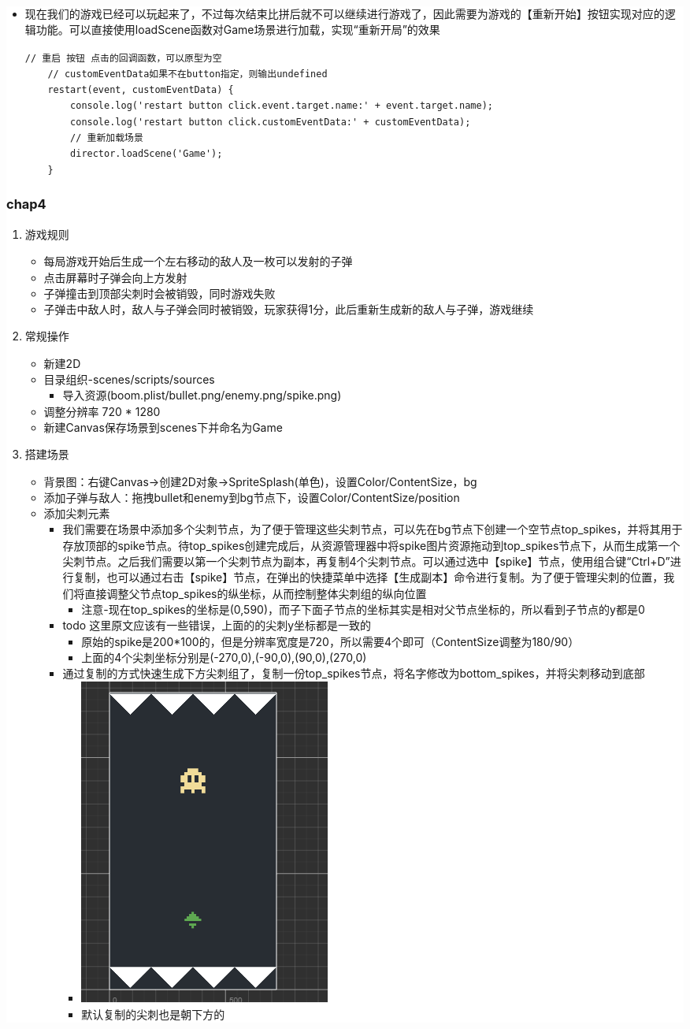    - 现在我们的游戏已经可以玩起来了，不过每次结束比拼后就不可以继续进行游戏了，因此需要为游戏的【重新开始】按钮实现对应的逻辑功能。可以直接使用loadScene函数对Game场景进行加载，实现“重新开局”的效果

     ```
     // 重启 按钮 点击的回调函数，可以原型为空
         // customEventData如果不在button指定，则输出undefined
         restart(event, customEventData) {
             console.log('restart button click.event.target.name:' + event.target.name);
             console.log('restart button click.customEventData:' + customEventData);
             // 重新加载场景
             director.loadScene('Game');
         }
     ```



### chap4

1. 游戏规则
   - 每局游戏开始后生成一个左右移动的敌人及一枚可以发射的子弹
   - 点击屏幕时子弹会向上方发射
   - 子弹撞击到顶部尖刺时会被销毁，同时游戏失败
   - 子弹击中敌人时，敌人与子弹会同时被销毁，玩家获得1分，此后重新生成新的敌人与子弹，游戏继续

2. 常规操作
   - 新建2D
   - 目录组织-scenes/scripts/sources
     - 导入资源(boom.plist/bullet.png/enemy.png/spike.png)
   - 调整分辨率 720 * 1280
   - 新建Canvas保存场景到scenes下并命名为Game

3. 搭建场景
   - 背景图：右键Canvas->创建2D对象->SpriteSplash(单色)，设置Color/ContentSize，bg
   - 添加子弹与敌人：拖拽bullet和enemy到bg节点下，设置Color/ContentSize/position
   - 添加尖刺元素
     - 我们需要在场景中添加多个尖刺节点，为了便于管理这些尖刺节点，可以先在bg节点下创建一个空节点top_spikes，并将其用于存放顶部的spike节点。待top_spikes创建完成后，从资源管理器中将spike图片资源拖动到top_spikes节点下，从而生成第一个尖刺节点。之后我们需要以第一个尖刺节点为副本，再复制4个尖刺节点。可以通过选中【spike】节点，使用组合键“Ctrl+D”进行复制，也可以通过右击【spike】节点，在弹出的快捷菜单中选择【生成副本】命令进行复制。为了便于管理尖刺的位置，我们将直接调整父节点top_spikes的纵坐标，从而控制整体尖刺组的纵向位置
       - 注意-现在top_spikes的坐标是(0,590)，而子下面子节点的坐标其实是相对父节点坐标的，所以看到子节点的y都是0
     - todo 这里原文应该有一些错误，上面的的尖刺y坐标都是一致的
       - 原始的spike是200*100的，但是分辨率宽度是720，所以需要4个即可（ContentSize调整为180/90）
       - 上面的4个尖刺坐标分别是(-270,0),(-90,0),(90,0),(270,0)
     - 通过复制的方式快速生成下方尖刺组了，复制一份top_spikes节点，将名字修改为bottom_spikes，并将尖刺移动到底部
       - ![](doc-uploads/creator-015.png)
       - 默认复制的尖刺也是朝下方的